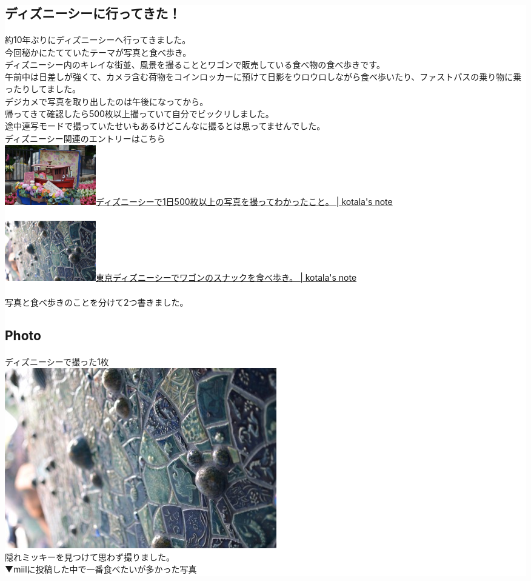 <h2>ディズニーシーに行ってきた！</h2>
<p>約10年ぶりにディズニーシーへ行ってきました。<br />
今回秘かにたてていたテーマが写真と食べ歩き。<br />
ディズニーシー内のキレイな街並、風景を撮ることとワゴンで販売している食べ物の食べ歩きです。<br />
午前中は日差しが強くて、カメラ含む荷物をコインロッカーに預けて日影をウロウロしながら食べ歩いたり、ファストパスの乗り物に乗ったりしてました。<br />
デジカメで写真を取り出したのは午後になってから。<br />
帰ってきて確認したら500枚以上撮っていて自分でビックリしました。<br />
途中連写モードで撮っていたせいもあるけどこんなに撮るとは思ってませんでした。<br />
ディズニーシー関連のエントリーはこちら<br />
<a href="/disney-sea-500-photo" target="_blank"><img  class="alignleft" src="/wp-content/uploads/disnysea_130529_09-448x297.jpg" alt="ディズニーシーで1日500枚以上の写真を撮ってわかったこと。 | kotala's note" width="150" /></a><a href="/disney-sea-500-photo" target="_blank">ディズニーシーで1日500枚以上の写真を撮ってわかったこと。 | kotala's note</a><br style="clear:both;" /><br />
<a href="/disnysea-eat-walk" target="_blank"><img  class="alignleft" src="/wp-content/uploads/disnysea_130528-448x297.jpg" alt="東京ディズニーシーでワゴンのスナックを食べ歩き。 | kotala's note" width="150" /></a><a href="/disnysea-eat-walk" target="_blank">東京ディズニーシーでワゴンのスナックを食べ歩き。 | kotala's note</a><br style="clear:both;" /><br />
写真と食べ歩きのことを分けて2つ書きました。</p>
<h2>Photo</h2>
<p>ディズニーシーで撮った1枚<br />
<img src="/wp-content/uploads/disnysea_130528-448x297.jpg" alt="disnysea_130528" width="448" height="297" class="alignnone size-large wp-image-7284" /><br />
隠れミッキーを見つけて思わず撮りました。<br />
▼miilに投稿した中で一番食べたいが多かった写真<br />
